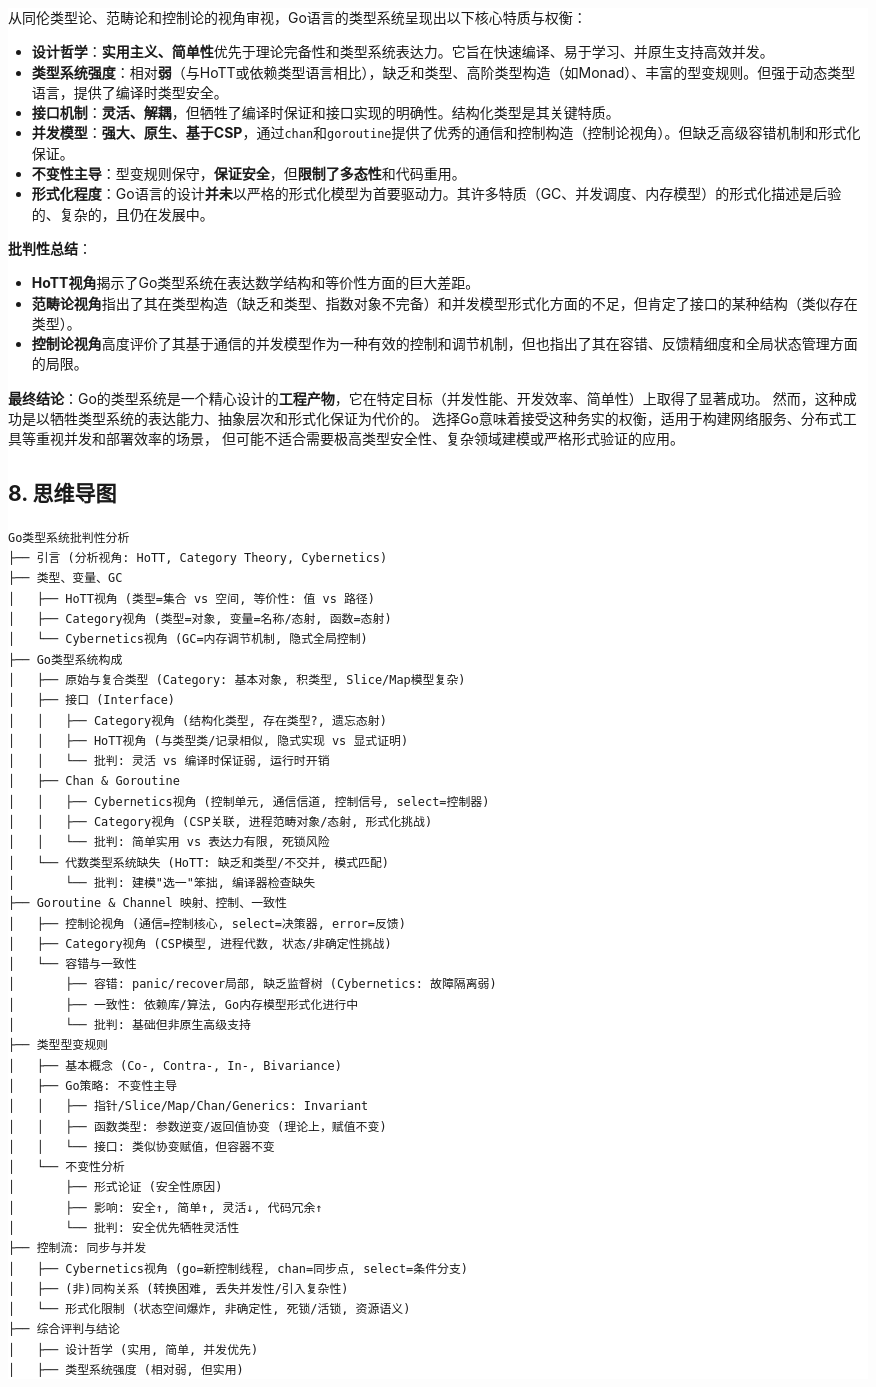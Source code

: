从同伦类型论、范畴论和控制论的视角审视，Go语言的类型系统呈现出以下核心特质与权衡：

- **设计哲学**：**实用主义、简单性**优先于理论完备性和类型系统表达力。它旨在快速编译、易于学习、并原生支持高效并发。
- **类型系统强度**：相对**弱**（与HoTT或依赖类型语言相比），缺乏和类型、高阶类型构造（如Monad）、丰富的型变规则。但强于动态类型语言，提供了编译时类型安全。
- **接口机制**：**灵活、解耦**，但牺牲了编译时保证和接口实现的明确性。结构化类型是其关键特质。
- **并发模型**：**强大、原生、基于CSP**，通过`chan`和`goroutine`提供了优秀的通信和控制构造（控制论视角）。但缺乏高级容错机制和形式化保证。
- **不变性主导**：型变规则保守，**保证安全**，但**限制了多态性**和代码重用。
- **形式化程度**：Go语言的设计**并未**以严格的形式化模型为首要驱动力。其许多特质（GC、并发调度、内存模型）的形式化描述是后验的、复杂的，且仍在发展中。

**批判性总结**：

- **HoTT视角**揭示了Go类型系统在表达数学结构和等价性方面的巨大差距。
- **范畴论视角**指出了其在类型构造（缺乏和类型、指数对象不完备）和并发模型形式化方面的不足，但肯定了接口的某种结构（类似存在类型）。
- **控制论视角**高度评价了其基于通信的并发模型作为一种有效的控制和调节机制，但也指出了其在容错、反馈精细度和全局状态管理方面的局限。

**最终结论**：Go的类型系统是一个精心设计的**工程产物**，它在特定目标（并发性能、开发效率、简单性）上取得了显著成功。
然而，这种成功是以牺牲类型系统的表达能力、抽象层次和形式化保证为代价的。
选择Go意味着接受这种务实的权衡，适用于构建网络服务、分布式工具等重视并发和部署效率的场景，
但可能不适合需要极高类型安全性、复杂领域建模或严格形式验证的应用。

## 8. 思维导图

```text
Go类型系统批判性分析
├── 引言 (分析视角: HoTT, Category Theory, Cybernetics)
├── 类型、变量、GC
│   ├── HoTT视角 (类型=集合 vs 空间, 等价性: 值 vs 路径)
│   ├── Category视角 (类型=对象, 变量=名称/态射, 函数=态射)
│   └── Cybernetics视角 (GC=内存调节机制, 隐式全局控制)
├── Go类型系统构成
│   ├── 原始与复合类型 (Category: 基本对象, 积类型, Slice/Map模型复杂)
│   ├── 接口 (Interface)
│   │   ├── Category视角 (结构化类型, 存在类型?, 遗忘态射)
│   │   ├── HoTT视角 (与类型类/记录相似, 隐式实现 vs 显式证明)
│   │   └── 批判: 灵活 vs 编译时保证弱, 运行时开销
│   ├── Chan & Goroutine
│   │   ├── Cybernetics视角 (控制单元, 通信信道, 控制信号, select=控制器)
│   │   ├── Category视角 (CSP关联, 进程范畴对象/态射, 形式化挑战)
│   │   └── 批判: 简单实用 vs 表达力有限, 死锁风险
│   └── 代数类型系统缺失 (HoTT: 缺乏和类型/不交并, 模式匹配)
│       └── 批判: 建模"选一"笨拙, 编译器检查缺失
├── Goroutine & Channel 映射、控制、一致性
│   ├── 控制论视角 (通信=控制核心, select=决策器, error=反馈)
│   ├── Category视角 (CSP模型, 进程代数, 状态/非确定性挑战)
│   └── 容错与一致性
│       ├── 容错: panic/recover局部, 缺乏监督树 (Cybernetics: 故障隔离弱)
│       ├── 一致性: 依赖库/算法, Go内存模型形式化进行中
│       └── 批判: 基础但非原生高级支持
├── 类型型变规则
│   ├── 基本概念 (Co-, Contra-, In-, Bivariance)
│   ├── Go策略: 不变性主导
│   │   ├── 指针/Slice/Map/Chan/Generics: Invariant
│   │   ├── 函数类型: 参数逆变/返回值协变 (理论上，赋值不变)
│   │   └── 接口: 类似协变赋值，但容器不变
│   └── 不变性分析
│       ├── 形式论证 (安全性原因)
│       ├── 影响: 安全↑, 简单↑, 灵活↓, 代码冗余↑
│       └── 批判: 安全优先牺牲灵活性
├── 控制流: 同步与并发
│   ├── Cybernetics视角 (go=新控制线程, chan=同步点, select=条件分支)
│   ├── (非)同构关系 (转换困难, 丢失并发性/引入复杂性)
│   └── 形式化限制 (状态空间爆炸, 非确定性, 死锁/活锁, 资源语义)
├── 综合评判与结论
│   ├── 设计哲学 (实用, 简单, 并发优先)
│   ├── 类型系统强度 (相对弱, 但实用)
```